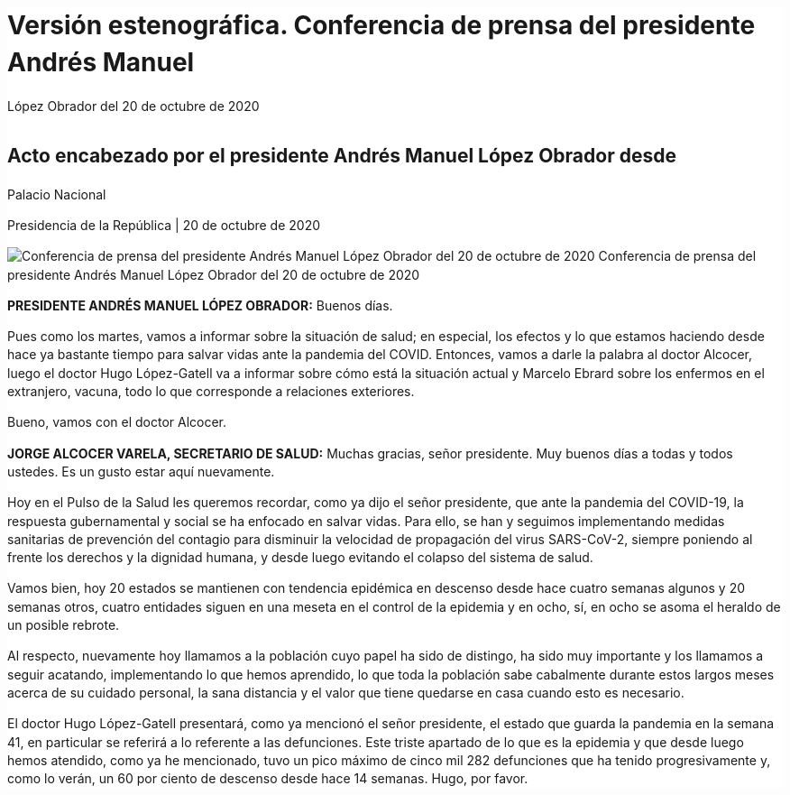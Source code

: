 #  Versión estenográfica. Conferencia de prensa del presidente Andrés Manuel
López Obrador del 20 de octubre de 2020

##  Acto encabezado por el presidente Andrés Manuel López Obrador desde
Palacio Nacional

Presidencia de la República | 20 de octubre de 2020 

![Conferencia de prensa del presidente Andrés Manuel López Obrador del 20 de
octubre de
2020](https://www.gob.mx/cms/uploads/article/main_image/101139/WhatsApp_Image_2020-10-20_at_08.24.57.jpeg)
Conferencia de prensa del presidente Andrés Manuel López Obrador del 20 de
octubre de 2020

**PRESIDENTE ANDRÉS MANUEL LÓPEZ OBRADOR:** Buenos días.

Pues como los martes, vamos a informar sobre la situación de salud; en
especial, los efectos y lo que estamos haciendo desde hace ya bastante tiempo
para salvar vidas ante la pandemia del COVID. Entonces, vamos a darle la
palabra al doctor Alcocer, luego el doctor Hugo López-Gatell va a informar
sobre cómo está la situación actual y Marcelo Ebrard sobre los enfermos en el
extranjero, vacuna, todo lo que corresponde a relaciones exteriores.

Bueno, vamos con el doctor Alcocer.

**JORGE ALCOCER VARELA, SECRETARIO DE SALUD:** Muchas gracias, señor
presidente. Muy buenos días a todas y todos ustedes. Es un gusto estar aquí
nuevamente.

Hoy en el Pulso de la Salud les queremos recordar, como ya dijo el señor
presidente, que ante la pandemia del COVID-19, la respuesta gubernamental y
social se ha enfocado en salvar vidas. Para ello, se han y seguimos
implementando medidas sanitarias de prevención del contagio para disminuir la
velocidad de propagación del virus SARS-CoV-2, siempre poniendo al frente los
derechos y la dignidad humana, y desde luego evitando el colapso del sistema
de salud.

Vamos bien, hoy 20 estados se mantienen con tendencia epidémica en descenso
desde hace cuatro semanas algunos y 20 semanas otros, cuatro entidades siguen
en una meseta en el control de la epidemia y en ocho, sí, en ocho se asoma el
heraldo de un posible rebrote.

Al respecto, nuevamente hoy llamamos a la población cuyo papel ha sido de
distingo, ha sido muy importante y los llamamos a seguir acatando,
implementando lo que hemos aprendido, lo que toda la población sabe cabalmente
durante estos largos meses acerca de su cuidado personal, la sana distancia y
el valor que tiene quedarse en casa cuando esto es necesario.

El doctor Hugo López-Gatell presentará, como ya mencionó el señor presidente,
el estado que guarda la pandemia en la semana 41, en particular se referirá a
lo referente a las defunciones. Este triste apartado de lo que es la epidemia
y que desde luego hemos atendido, como ya he mencionado, tuvo un pico máximo
de cinco mil 282 defunciones que ha tenido progresivamente y, como lo verán,
un 60 por ciento de descenso desde hace 14 semanas. Hugo, por favor.
